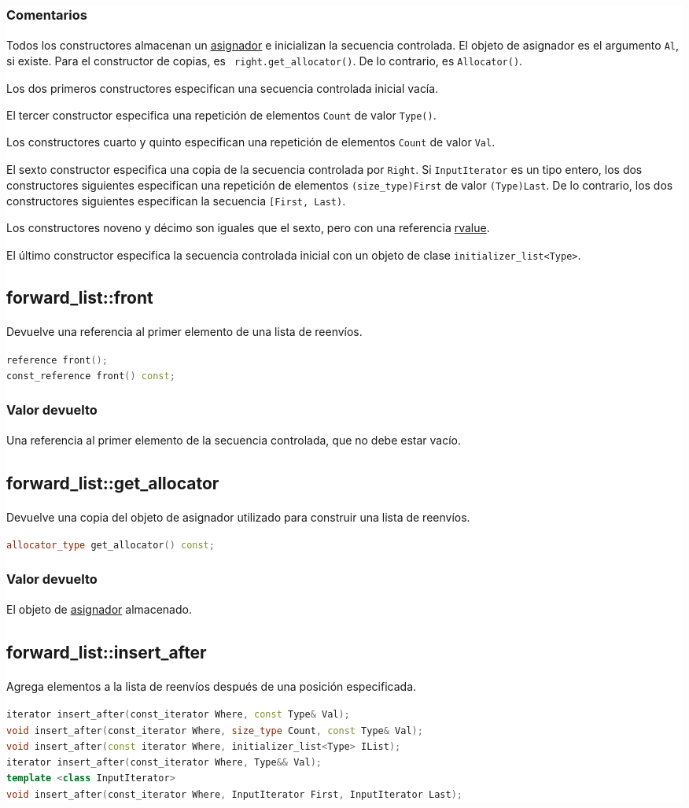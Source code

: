 
### <a name="remarks"></a>Comentarios

Todos los constructores almacenan un [asignador](../standard-library/allocator-class.md) e inicializan la secuencia controlada. El objeto de asignador es el argumento `Al`, si existe. Para el constructor de copias, es ` right.get_allocator()`. De lo contrario, es `Allocator()`.

Los dos primeros constructores especifican una secuencia controlada inicial vacía.

El tercer constructor especifica una repetición de elementos `Count` de valor `Type()`.

Los constructores cuarto y quinto especifican una repetición de elementos `Count` de valor `Val`.

El sexto constructor especifica una copia de la secuencia controlada por `Right`. Si `InputIterator` es un tipo entero, los dos constructores siguientes especifican una repetición de elementos `(size_type)First` de valor `(Type)Last`. De lo contrario, los dos constructores siguientes especifican la secuencia `[First, Last)`.

Los constructores noveno y décimo son iguales que el sexto, pero con una referencia [rvalue](../cpp/rvalue-reference-declarator-amp-amp.md).

El último constructor especifica la secuencia controlada inicial con un objeto de clase `initializer_list<Type>`.

## <a name="front"></a>  forward_list::front

Devuelve una referencia al primer elemento de una lista de reenvíos.

```cpp
reference front();
const_reference front() const;
```

### <a name="return-value"></a>Valor devuelto

Una referencia al primer elemento de la secuencia controlada, que no debe estar vacío.

## <a name="get_allocator"></a>  forward_list::get_allocator

Devuelve una copia del objeto de asignador utilizado para construir una lista de reenvíos.

```cpp
allocator_type get_allocator() const;
```

### <a name="return-value"></a>Valor devuelto

El objeto de [asignador](../standard-library/allocator-class.md) almacenado.

## <a name="insert_after"></a>  forward_list::insert_after

Agrega elementos a la lista de reenvíos después de una posición especificada.

```cpp
iterator insert_after(const_iterator Where, const Type& Val);
void insert_after(const_iterator Where, size_type Count, const Type& Val);
void insert_after(const iterator Where, initializer_list<Type> IList);
iterator insert_after(const_iterator Where, Type&& Val);
template <class InputIterator>
void insert_after(const_iterator Where, InputIterator First, InputIterator Last);
```
